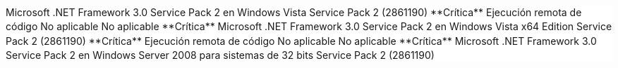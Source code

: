 </td>
</tr>
<tr>
<td style="border:1px solid black;">
Microsoft .NET Framework 3.0 Service Pack 2 en Windows Vista Service Pack 2  
(2861190)

</td>
<td style="border:1px solid black;">
**Crítica**  
Ejecución remota de código

</td>
<td style="border:1px solid black;">
No aplicable

</td>
<td style="border:1px solid black;">
No aplicable

</td>
<td style="border:1px solid black;">
**Crítica**

</td>
</tr>
<tr>
<td style="border:1px solid black;">
Microsoft .NET Framework 3.0 Service Pack 2 en Windows Vista x64 Edition Service Pack 2  
(2861190)

</td>
<td style="border:1px solid black;">
**Crítica**  
Ejecución remota de código

</td>
<td style="border:1px solid black;">
No aplicable

</td>
<td style="border:1px solid black;">
No aplicable

</td>
<td style="border:1px solid black;">
**Crítica**

</td>
</tr>
<tr>
<td style="border:1px solid black;">
Microsoft .NET Framework 3.0 Service Pack 2 en Windows Server 2008 para sistemas de 32 bits Service Pack 2  
(2861190)
